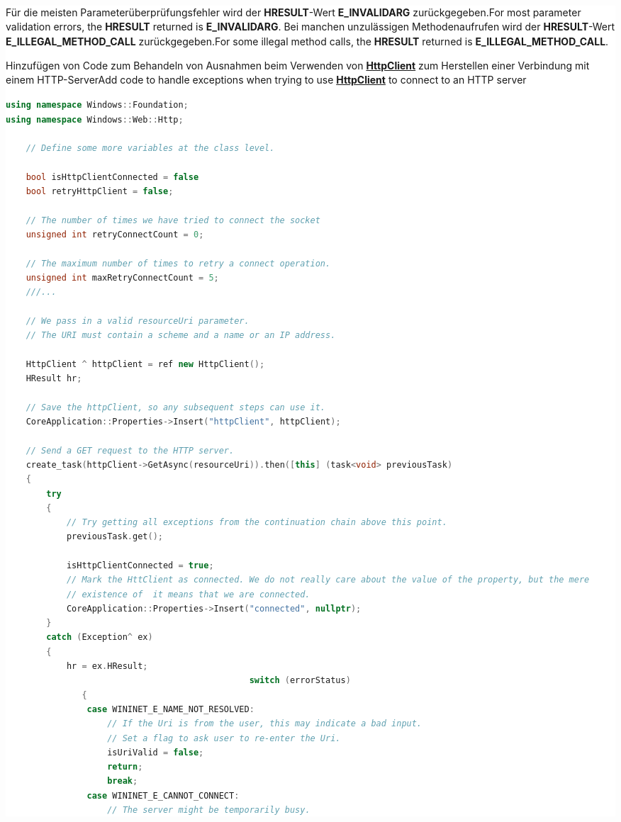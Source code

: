 <span data-ttu-id="f3b82-214">Für die meisten Parameterüberprüfungsfehler wird der **HRESULT**-Wert **E\_INVALIDARG** zurückgegeben.</span><span class="sxs-lookup"><span data-stu-id="f3b82-214">For most parameter validation errors, the **HRESULT** returned is **E\_INVALIDARG**.</span></span> <span data-ttu-id="f3b82-215">Bei manchen unzulässigen Methodenaufrufen wird der **HRESULT**-Wert **E\_ILLEGAL\_METHOD\_CALL** zurückgegeben.</span><span class="sxs-lookup"><span data-stu-id="f3b82-215">For some illegal method calls, the **HRESULT** returned is **E\_ILLEGAL\_METHOD\_CALL**.</span></span>

<span data-ttu-id="f3b82-216">Hinzufügen von Code zum Behandeln von Ausnahmen beim Verwenden von [**HttpClient**](https://msdn.microsoft.com/library/windows/apps/dn298639) zum Herstellen einer Verbindung mit einem HTTP-Server</span><span class="sxs-lookup"><span data-stu-id="f3b82-216">Add code to handle exceptions when trying to use [**HttpClient**](https://msdn.microsoft.com/library/windows/apps/dn298639) to connect to an HTTP server</span></span>

```cpp
using namespace Windows::Foundation;
using namespace Windows::Web::Http;
    
    // Define some more variables at the class level.

    bool isHttpClientConnected = false
    bool retryHttpClient = false;

    // The number of times we have tried to connect the socket
    unsigned int retryConnectCount = 0;

    // The maximum number of times to retry a connect operation.
    unsigned int maxRetryConnectCount = 5; 
    ///...

    // We pass in a valid resourceUri parameter.
    // The URI must contain a scheme and a name or an IP address.

    HttpClient ^ httpClient = ref new HttpClient();
    HResult hr;

    // Save the httpClient, so any subsequent steps can use it.
    CoreApplication::Properties->Insert("httpClient", httpClient);

    // Send a GET request to the HTTP server. 
    create_task(httpClient->GetAsync(resourceUri)).then([this] (task<void> previousTask)
    {
        try
        {
            // Try getting all exceptions from the continuation chain above this point.
            previousTask.get();

            isHttpClientConnected = true;
            // Mark the HttClient as connected. We do not really care about the value of the property, but the mere 
            // existence of  it means that we are connected.
            CoreApplication::Properties->Insert("connected", nullptr);
        }
        catch (Exception^ ex)
        {
            hr = ex.HResult;
                                                switch (errorStatus) 
               {
                case WININET_E_NAME_NOT_RESOLVED:
                    // If the Uri is from the user, this may indicate a bad input.
                    // Set a flag to ask user to re-enter the Uri.
                    isUriValid = false;
                    return;
                    break;
                case WININET_E_CANNOT_CONNECT:
                    // The server might be temporarily busy.
```